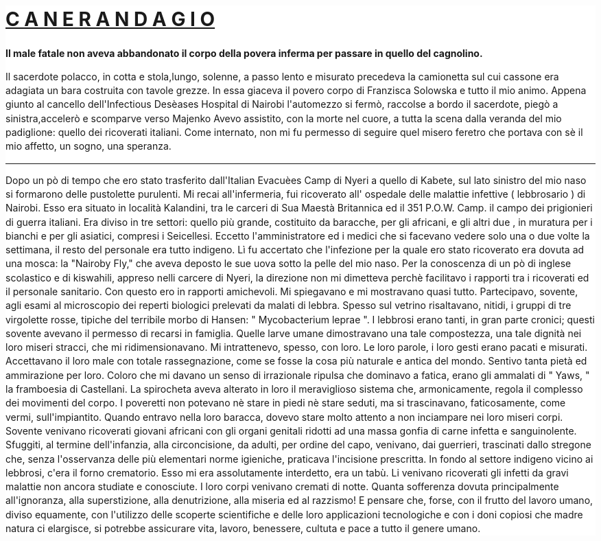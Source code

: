 # <u>C A N E   R A N D A G I O</u>

**Il male fatale non aveva abbandonato il corpo della povera inferma per passare in quello del cagnolino.**

Il sacerdote polacco, in cotta e stola,lungo, solenne, a passo lento e misurato precedeva la camionetta sul cui cassone era adagiata un bara     costruita con tavole grezze.
In essa giaceva il povero corpo di Franzisca Solowska e tutto il mio animo.
Appena giunto al cancello dell'Infectious Desèases Hospital di Nairobi l'automezzo si fermò, raccolse a bordo il sacerdote, piegò a sinistra,accelerò e scomparve verso Majenko
Avevo assistito, con la morte nel cuore, a tutta la scena dalla veranda del mio padiglione:  quello dei ricoverati italiani.
Come internato, non mi fu permesso di seguire quel misero feretro che portava con sè il mio affetto, un sogno, una speranza.
             
--------------------- 
Dopo un pò di tempo che ero stato       trasferito dall'Italian Evacuèes Camp di Nyeri a quello di Kabete, sul lato sinistro del mio naso si formarono delle pustolette purulenti. Mi recai all'infermeria, fui ricoverato all' ospedale delle malattie infettive ( lebbrosario ) di Nairobi.
Esso era situato in località Kalandini, tra le carceri di Sua Maestà Britannica ed il 351 P.O.W. Camp. il campo dei prigionieri di guerra italiani.
Era diviso in tre settori: quello più grande, costituito da baracche, per gli africani, e gli altri due , in muratura per i bianchi e per gli asiatici, compresi i Seicellesi.
Eccetto l'amministratore ed i medici che si facevano vedere solo una o due volte la settimana, il resto del personale era tutto indigeno.
Lì fu accertato che l'infezione per la quale ero stato ricoverato era dovuta ad una mosca: la "Nairoby Fly," che aveva deposto le sue uova sotto la pelle del mio naso.
Per la conoscenza di un pò di inglese scolastico e di kiswahili, appreso nelli carcere di Nyeri, la direzione non mi dimetteva perchè facilitavo i rapporti tra i ricoverati ed il personale sanitario.
Con questo ero in rapporti amichevoli. Mi spiegavano e mi mostravano quasi tutto. Partecipavo, sovente, agli esami al microscopio dei reperti biologici prelevati da malati di lebbra. Spesso sul vetrino risaltavano, nitidi, i gruppi di tre virgolette rosse, tipiche del terribile morbo di Hansen: " Mycobacterium leprae ".
I lebbrosi erano tanti, in gran parte cronici; questi sovente avevano il permesso di recarsi in famiglia.
Quelle larve umane dimostravano una tale compostezza, una tale dignità nei loro miseri stracci, che mi ridimensionavano. Mi intrattenevo, spesso, con loro.
 Le loro parole, i loro gesti erano pacati e misurati. Accettavano il loro male con totale rassegnazione, come se fosse la cosa più naturale e antica del mondo. Sentivo tanta pietà ed ammirazione per loro.
Coloro che  mi davano un senso di irrazionale ripulsa che dominavo a fatica, erano gli ammalati di " Yaws, " la framboesia di Castellani.
La spirocheta aveva alterato in loro il meraviglioso sistema che, armonicamente, regola il complesso dei movimenti del corpo.
I poveretti non potevano nè stare in piedi  nè stare seduti, ma si trascinavano, faticosamente, come vermi, sull'impiantito.
Quando entravo nella loro baracca, dovevo stare molto attento a non inciampare nei loro miseri corpi.
Sovente venivano ricoverati giovani africani con gli organi genitali ridotti ad una massa gonfia di carne infetta e sanguinolente.
Sfuggiti, al termine dell'infanzia, alla circoncisione, da adulti, per ordine del  capo,  venivano, dai  guerrieri, trascinati dallo stregone che, senza l'osservanza delle più elementari norme igieniche, praticava l'incisione prescritta.
In fondo al settore indigeno vicino ai lebbrosi, c'era il forno crematorio. Esso mi era assolutamente interdetto, era un tabù.
Li venivano ricoverati gli infetti da gravi malattie non ancora studiate e conosciute. I loro corpi venivano cremati di notte.
Quanta sofferenza dovuta principalmente all'ignoranza, alla superstizione, alla denutrizione, alla miseria ed al razzismo!
E pensare che, forse, con il frutto del lavoro umano, diviso equamente, con l'utilizzo delle scoperte scientifiche e delle loro applicazioni tecnologiche e con i doni copiosi che madre natura ci elargisce, si potrebbe assicurare vita, lavoro, benessere, cultuta e pace a tutto il genere umano.
